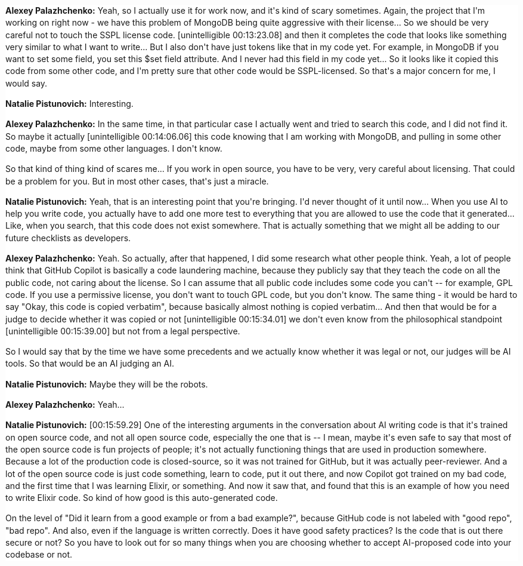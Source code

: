 **Alexey Palazhchenko:** Yeah, so I actually use it for work now, and it's kind of scary sometimes. Again, the project that I'm working on right now - we have this problem of MongoDB being quite aggressive with their license... So we should be very careful not to touch the SSPL license code. \[unintelligible 00:13:23.08\] and then it completes the code that looks like something very similar to what I want to write... But I also don't have just tokens like that in my code yet. For example, in MongoDB if you want to set some field, you set this $set field attribute. And I never had this field in my code yet... So it looks like it copied this code from some other code, and I'm pretty sure that other code would be SSPL-licensed. So that's a major concern for me, I would say.

**Natalie Pistunovich:** Interesting.

**Alexey Palazhchenko:** In the same time, in that particular case I actually went and tried to search this code, and I did not find it. So maybe it actually \[unintelligible 00:14:06.06\] this code knowing that I am working with MongoDB, and pulling in some other code, maybe from some other languages. I don't know.

So that kind of thing kind of scares me... If you work in open source, you have to be very, very careful about licensing. That could be a problem for you. But in most other cases, that's just a miracle.

**Natalie Pistunovich:** Yeah, that is an interesting point that you're bringing. I'd never thought of it until now... When you use AI to help you write code, you actually have to add one more test to everything that you are allowed to use the code that it generated... Like, when you search, that this code does not exist somewhere. That is actually something that we might all be adding to our future checklists as developers.

**Alexey Palazhchenko:** Yeah. So actually, after that happened, I did some research what other people think. Yeah, a lot of people think that GitHub Copilot is basically a code laundering machine, because they publicly say that they teach the code on all the public code, not caring about the license. So I can assume that all public code includes some code you can't -- for example, GPL code. If you use a permissive license, you don't want to touch GPL code, but you don't know. The same thing - it would be hard to say "Okay, this code is copied verbatim", because basically almost nothing is copied verbatim... And then that would be for a judge to decide whether it was copied or not \[unintelligible 00:15:34.01\] we don't even know from the philosophical standpoint \[unintelligible 00:15:39.00\] but not from a legal perspective.

So I would say that by the time we have some precedents and we actually know whether it was legal or not, our judges will be AI tools. So that would be an AI judging an AI.

**Natalie Pistunovich:** Maybe they will be the robots.

**Alexey Palazhchenko:** Yeah...

**Natalie Pistunovich:** \[00:15:59.29\] One of the interesting arguments in the conversation about AI writing code is that it's trained on open source code, and not all open source code, especially the one that is -- I mean, maybe it's even safe to say that most of the open source code is fun projects of people; it's not actually functioning things that are used in production somewhere. Because a lot of the production code is closed-source, so it was not trained for GitHub, but it was actually peer-reviewer. And a lot of the open source code is just code something, learn to code, put it out there, and now Copilot got trained on my bad code, and the first time that I was learning Elixir, or something. And now it saw that, and found that this is an example of how you need to write Elixir code. So kind of how good is this auto-generated code.

On the level of "Did it learn from a good example or from a bad example?", because GitHub code is not labeled with "good repo", "bad repo". And also, even if the language is written correctly. Does it have good safety practices? Is the code that is out there secure or not? So you have to look out for so many things when you are choosing whether to accept AI-proposed code into your codebase or not.
